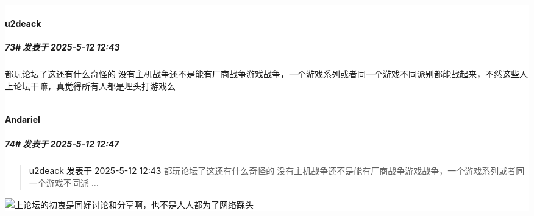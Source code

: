
*****

####  u2deack  
##### 73#       发表于 2025-5-12 12:43

都玩论坛了这还有什么奇怪的
没有主机战争还不是能有厂商战争游戏战争，一个游戏系列或者同一个游戏不同派别都能战起来，不然这些人上论坛干嘛，真觉得所有人都是埋头打游戏么


*****

####  Andariel  
##### 74#       发表于 2025-5-12 12:47

<blockquote><a href="httphttps://stage1st.com/2b/forum.php?mod=redirect&amp;goto=findpost&amp;pid=67805776&amp;ptid=2251836" target="_blank">u2deack 发表于 2025-5-12 12:43</a>
都玩论坛了这还有什么奇怪的
没有主机战争还不是能有厂商战争游戏战争，一个游戏系列或者同一个游戏不同派 ...</blockquote>
<img src="https://static.stage1st.com/image/smiley/face2017/001.png" referrerpolicy="no-referrer">上论坛的初衷是同好讨论和分享啊，也不是人人都为了网络踩头

